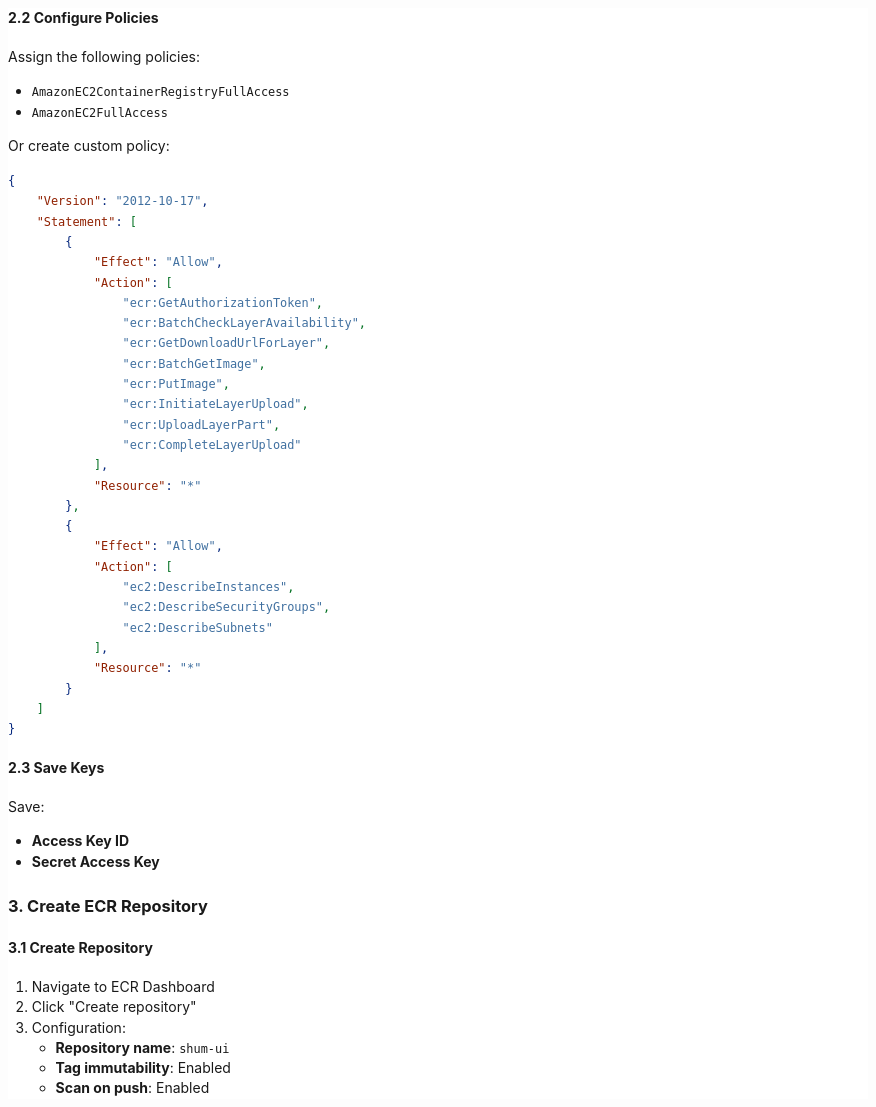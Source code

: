 #### 2.2 Configure Policies
Assign the following policies:
- `AmazonEC2ContainerRegistryFullAccess`
- `AmazonEC2FullAccess`

Or create custom policy:
```json
{
    "Version": "2012-10-17",
    "Statement": [
        {
            "Effect": "Allow",
            "Action": [
                "ecr:GetAuthorizationToken",
                "ecr:BatchCheckLayerAvailability",
                "ecr:GetDownloadUrlForLayer",
                "ecr:BatchGetImage",
                "ecr:PutImage",
                "ecr:InitiateLayerUpload",
                "ecr:UploadLayerPart",
                "ecr:CompleteLayerUpload"
            ],
            "Resource": "*"
        },
        {
            "Effect": "Allow",
            "Action": [
                "ec2:DescribeInstances",
                "ec2:DescribeSecurityGroups",
                "ec2:DescribeSubnets"
            ],
            "Resource": "*"
        }
    ]
}
```

#### 2.3 Save Keys
Save:
- **Access Key ID**
- **Secret Access Key**

### 3. Create ECR Repository

#### 3.1 Create Repository
1. Navigate to ECR Dashboard
2. Click "Create repository"
3. Configuration:
   - **Repository name**: `shum-ui`
   - **Tag immutability**: Enabled
   - **Scan on push**: Enabled
